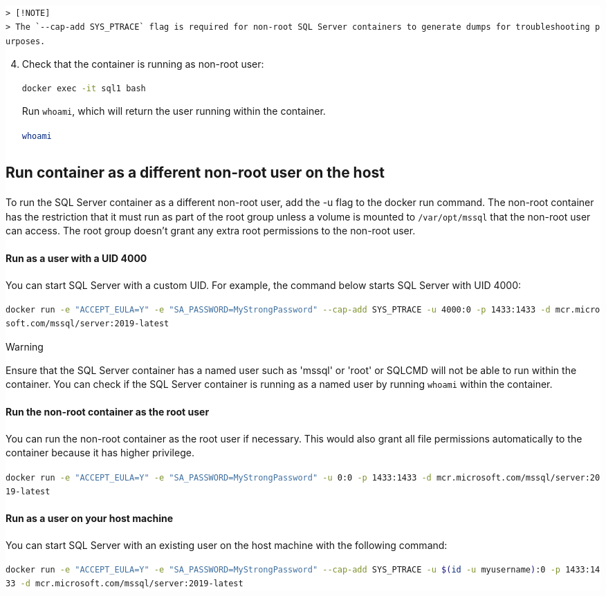     > [!NOTE]
    > The `--cap-add SYS_PTRACE` flag is required for non-root SQL Server containers to generate dumps for troubleshooting purposes.

4. Check that the container is running as non-root user:

    ```bash
    docker exec -it sql1 bash
    ```

    Run `whoami`, which will return the user running within the container.
    
    ```bash
    whoami
    ```

## <a id="nonrootuser"></a> Run container as a different non-root user on the host

To run the SQL Server container as a different non-root user, add the -u flag to the docker run command. The non-root container has the restriction that it must run as part of the root group unless a volume is mounted to `/var/opt/mssql` that the non-root user can access. The root group doesn’t grant any extra root permissions to the non-root user.

#### Run as a user with a UID 4000

You can start SQL Server with a custom UID. For example, the command below starts SQL Server with UID 4000:

```bash
docker run -e "ACCEPT_EULA=Y" -e "SA_PASSWORD=MyStrongPassword" --cap-add SYS_PTRACE -u 4000:0 -p 1433:1433 -d mcr.microsoft.com/mssql/server:2019-latest
```

> [!Warning]
> Ensure that the SQL Server container has a named user such as 'mssql' or 'root' or SQLCMD will not be able to run within the container. You can check if the SQL Server container is running as a named user by running `whoami` within the container.

#### Run the non-root container as the root user

You can run the non-root container as the root user if necessary. This would also grant all file permissions automatically to the container because it has higher privilege.

```bash
docker run -e "ACCEPT_EULA=Y" -e "SA_PASSWORD=MyStrongPassword" -u 0:0 -p 1433:1433 -d mcr.microsoft.com/mssql/server:2019-latest
```

#### Run as a user on your host machine

You can start SQL Server with an existing user on the host machine with the following command:
```bash
docker run -e "ACCEPT_EULA=Y" -e "SA_PASSWORD=MyStrongPassword" --cap-add SYS_PTRACE -u $(id -u myusername):0 -p 1433:1433 -d mcr.microsoft.com/mssql/server:2019-latest
```


  [Encrypting connection to SQL Server Linux]: https://docs.microsoft.com/sql/linux/sql-server-linux-encrypted-connections?view=sql-server-ver15&preserve-view=true
  [here]: https://docs.microsoft.com/sql/linux/sql-server-linux-encrypted-connections?view=sql-server-ver15&preserve-view=true#requirements-for-certificates
  [1]: https://docs.microsoft.com/sql/linux/sql-server-linux-encrypted-connections?view=sql-server-ver15&preserve-view=true#client-initiated-encryption